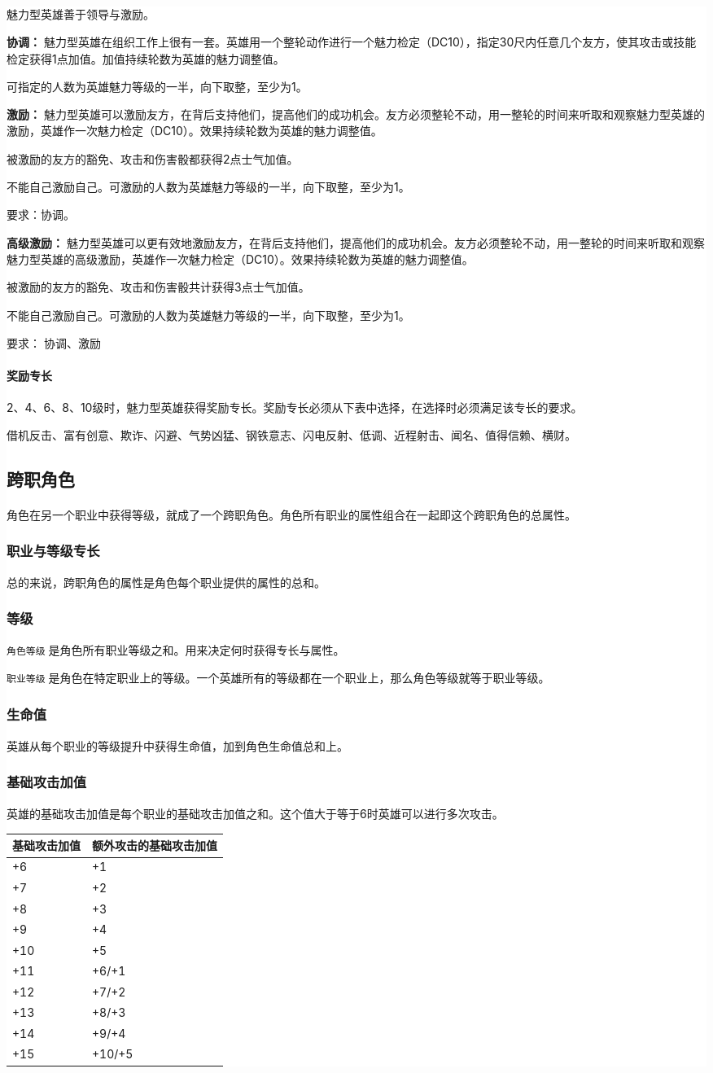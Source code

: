 魅力型英雄善于领导与激励。

**协调：** 魅力型英雄在组织工作上很有一套。英雄用一个整轮动作进行一个魅力检定（DC10），指定30尺内任意几个友方，使其攻击或技能检定获得1点加值。加值持续轮数为英雄的魅力调整值。

可指定的人数为英雄魅力等级的一半，向下取整，至少为1。

**激励：** 魅力型英雄可以激励友方，在背后支持他们，提高他们的成功机会。友方必须整轮不动，用一整轮的时间来听取和观察魅力型英雄的激励，英雄作一次魅力检定（DC10）。效果持续轮数为英雄的魅力调整值。

被激励的友方的豁免、攻击和伤害骰都获得2点士气加值。

不能自己激励自己。可激励的人数为英雄魅力等级的一半，向下取整，至少为1。

要求：协调。

**高级激励：** 魅力型英雄可以更有效地激励友方，在背后支持他们，提高他们的成功机会。友方必须整轮不动，用一整轮的时间来听取和观察魅力型英雄的高级激励，英雄作一次魅力检定（DC10）。效果持续轮数为英雄的魅力调整值。

被激励的友方的豁免、攻击和伤害骰共计获得3点士气加值。

不能自己激励自己。可激励的人数为英雄魅力等级的一半，向下取整，至少为1。

要求： 协调、激励

#### 奖励专长

2、4、6、8、10级时，魅力型英雄获得奖励专长。奖励专长必须从下表中选择，在选择时必须满足该专长的要求。

借机反击、富有创意、欺诈、闪避、气势凶猛、钢铁意志、闪电反射、低调、近程射击、闻名、值得信赖、横财。

## 跨职角色

角色在另一个职业中获得等级，就成了一个跨职角色。角色所有职业的属性组合在一起即这个跨职角色的总属性。

### 职业与等级专长

总的来说，跨职角色的属性是角色每个职业提供的属性的总和。

### 等级

`角色等级` 是角色所有职业等级之和。用来决定何时获得专长与属性。

`职业等级` 是角色在特定职业上的等级。一个英雄所有的等级都在一个职业上，那么角色等级就等于职业等级。

### 生命值

英雄从每个职业的等级提升中获得生命值，加到角色生命值总和上。

### 基础攻击加值

英雄的基础攻击加值是每个职业的基础攻击加值之和。这个值大于等于6时英雄可以进行多次攻击。

|基础攻击加值|额外攻击的基础攻击加值|
|:----------------|:--------------------|
|+6|+1|
|+7|+2|
|+8|+3|
|+9|+4|
|+10|+5|
|+11|+6/+1|
|+12|+7/+2|
|+13|+8/+3|
|+14|+9/+4|
|+15|+10/+5|